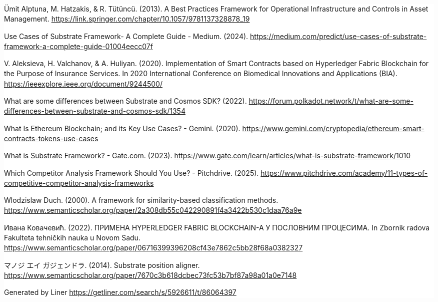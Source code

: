 Ümit Alptuna, M. Hatzakis, & R. Tütüncü. (2013). A Best Practices Framework for Operational Infrastructure and Controls in Asset Management. https://link.springer.com/chapter/10.1057/9781137328878_19

Use Cases of Substrate Framework- A Complete Guide - Medium. (2024). https://medium.com/predict/use-cases-of-substrate-framework-a-complete-guide-01004eecc07f

V. Aleksieva, H. Valchanov, & A. Huliyan. (2020). Implementation of Smart Contracts based on Hyperledger Fabric Blockchain for the Purpose of Insurance Services. In 2020 International Conference on Biomedical Innovations and Applications (BIA). https://ieeexplore.ieee.org/document/9244500/

What are some differences between Substrate and Cosmos SDK? (2022). https://forum.polkadot.network/t/what-are-some-differences-between-substrate-and-cosmos-sdk/1354

What Is Ethereum Blockchain; and its Key Use Cases? - Gemini. (2020). https://www.gemini.com/cryptopedia/ethereum-smart-contracts-tokens-use-cases

What is Substrate Framework? - Gate.com. (2023). https://www.gate.com/learn/articles/what-is-substrate-framework/1010

Which Competitor Analysis Framework Should You Use? - Pitchdrive. (2025). https://www.pitchdrive.com/academy/11-types-of-competitive-competitor-analysis-frameworks

Wlodzislaw Duch. (2000). A framework for similarity-based classification methods. https://www.semanticscholar.org/paper/2a308db55c042290891f4a3422b530c1daa76a9e

Ивана Ковачевић. (2022). ПРИМЕНА HYPERLEDGER FABRIC BLOCKCHAIN-A У ПОСЛОВНИМ ПРОЦЕСИМА. In Zbornik radova Fakulteta tehničkih nauka u Novom Sadu. https://www.semanticscholar.org/paper/06716399396208cf43e7862c5bb28f68a0382327

マノジ エイ ガジェンドラ. (2014). Substrate position aligner. https://www.semanticscholar.org/paper/7670c3b618dcbec73fc53b7bf87a98a01a0e7148



Generated by Liner
https://getliner.com/search/s/5926611/t/86064397